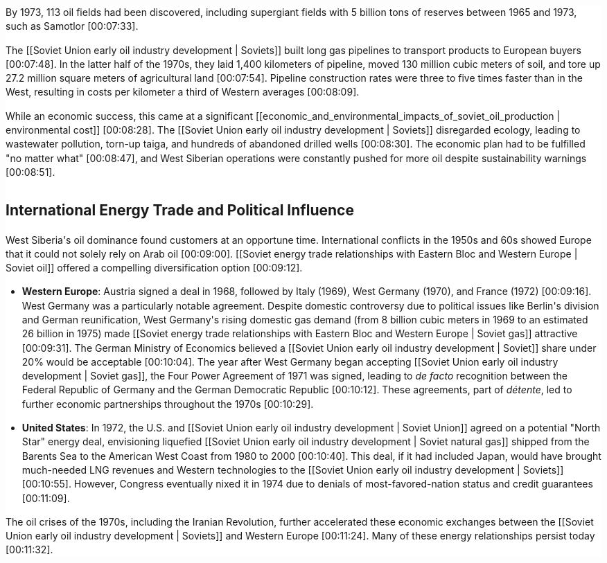 By 1973, 113 oil fields had been discovered, including supergiant fields with 5 billion tons of reserves between 1965 and 1973, such as Samotlor <a class="yt-timestamp" data-t="00:07:33">[00:07:33]</a>.

The [[Soviet Union early oil industry development | Soviets]] built long gas pipelines to transport products to European buyers <a class="yt-timestamp" data-t="00:07:48">[00:07:48]</a>. In the latter half of the 1970s, they laid 1,400 kilometers of pipeline, moved 130 million cubic meters of soil, and tore up 27.2 million square meters of agricultural land <a class="yt-timestamp" data-t="00:07:54">[00:07:54]</a>. Pipeline construction rates were three to five times faster than in the West, resulting in costs per kilometer a third of Western averages <a class="yt-timestamp" data-t="00:08:09">[00:08:09]</a>.

While an economic success, this came at a significant [[economic_and_environmental_impacts_of_soviet_oil_production | environmental cost]] <a class="yt-timestamp" data-t="00:08:28">[00:08:28]</a>. The [[Soviet Union early oil industry development | Soviets]] disregarded ecology, leading to wastewater pollution, torn-up taiga, and hundreds of abandoned drilled wells <a class="yt-timestamp" data-t="00:08:30">[00:08:30]</a>. The economic plan had to be fulfilled "no matter what" <a class="yt-timestamp" data-t="00:08:47">[00:08:47]</a>, and West Siberian operations were constantly pushed for more oil despite sustainability warnings <a class="yt-timestamp" data-t="00:08:51">[00:08:51]</a>.

## International Energy Trade and Political Influence

West Siberia's oil dominance found customers at an opportune time. International conflicts in the 1950s and 60s showed Europe that it could not solely rely on Arab oil <a class="yt-timestamp" data-t="00:09:00">[00:09:00]</a>. [[Soviet energy trade relationships with Eastern Bloc and Western Europe | Soviet oil]] offered a compelling diversification option <a class="yt-timestamp" data-t="00:09:12">[00:09:12]</a>.

*   **Western Europe**: Austria signed a deal in 1968, followed by Italy (1969), West Germany (1970), and France (1972) <a class="yt-timestamp" data-t="00:09:16">[00:09:16]</a>. West Germany was a particularly notable agreement. Despite domestic controversy due to political issues like Berlin's division and German reunification, West Germany's rising domestic gas demand (from 8 billion cubic meters in 1969 to an estimated 26 billion in 1975) made [[Soviet energy trade relationships with Eastern Bloc and Western Europe | Soviet gas]] attractive <a class="yt-timestamp" data-t="00:09:31">[00:09:31]</a>. The German Ministry of Economics believed a [[Soviet Union early oil industry development | Soviet]] share under 20% would be acceptable <a class="yt-timestamp" data-t="00:10:04">[00:10:04]</a>. The year after West Germany began accepting [[Soviet Union early oil industry development | Soviet gas]], the Four Power Agreement of 1971 was signed, leading to *de facto* recognition between the Federal Republic of Germany and the German Democratic Republic <a class="yt-timestamp" data-t="00:10:12">[00:10:12]</a>. These agreements, part of *détente*, led to further economic partnerships throughout the 1970s <a class="yt-timestamp" data-t="00:10:29">[00:10:29]</a>.

*   **United States**: In 1972, the U.S. and [[Soviet Union early oil industry development | Soviet Union]] agreed on a potential "North Star" energy deal, envisioning liquefied [[Soviet Union early oil industry development | Soviet natural gas]] shipped from the Barents Sea to the American West Coast from 1980 to 2000 <a class="yt-timestamp" data-t="00:10:40">[00:10:40]</a>. This deal, if it had included Japan, would have brought much-needed LNG revenues and Western technologies to the [[Soviet Union early oil industry development | Soviets]] <a class="yt-timestamp" data-t="00:10:55">[00:10:55]</a>. However, Congress eventually nixed it in 1974 due to denials of most-favored-nation status and credit guarantees <a class="yt-timestamp" data-t="00:11:09">[00:11:09]</a>.

The oil crises of the 1970s, including the Iranian Revolution, further accelerated these economic exchanges between the [[Soviet Union early oil industry development | Soviets]] and Western Europe <a class="yt-timestamp" data-t="00:11:24">[00:11:24]</a>. Many of these energy relationships persist today <a class="yt-timestamp" data-t="00:11:32">[00:11:32]</a>.
